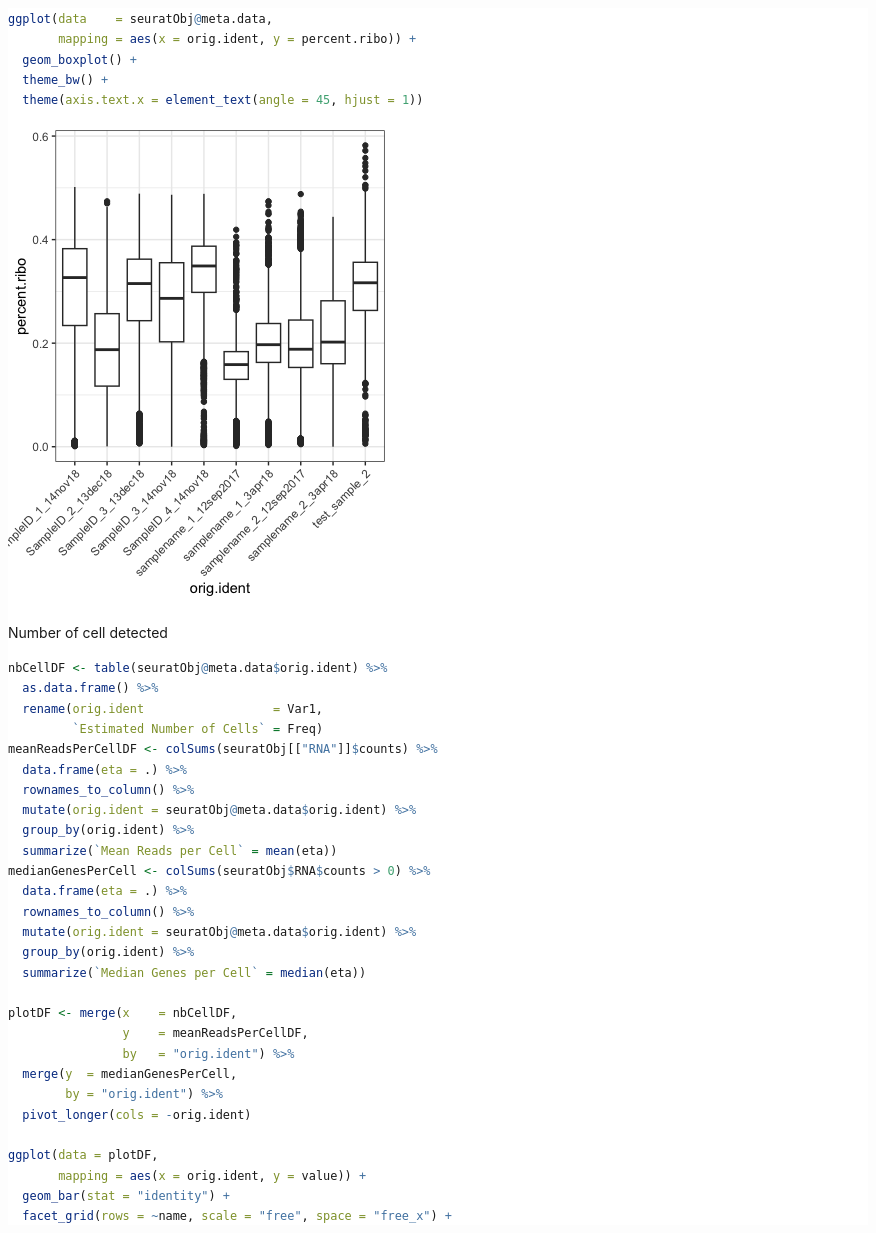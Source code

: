 ``` r
ggplot(data    = seuratObj@meta.data,
       mapping = aes(x = orig.ident, y = percent.ribo)) +
  geom_boxplot() +
  theme_bw() + 
  theme(axis.text.x = element_text(angle = 45, hjust = 1))
```

![](../figure/plot-ribo-1.png)

Number of cell detected

``` r
nbCellDF <- table(seuratObj@meta.data$orig.ident) %>%
  as.data.frame() %>%
  rename(orig.ident                  = Var1,
         `Estimated Number of Cells` = Freq)
meanReadsPerCellDF <- colSums(seuratObj[["RNA"]]$counts) %>%
  data.frame(eta = .) %>%
  rownames_to_column() %>%
  mutate(orig.ident = seuratObj@meta.data$orig.ident) %>%
  group_by(orig.ident) %>%
  summarize(`Mean Reads per Cell` = mean(eta))
medianGenesPerCell <- colSums(seuratObj$RNA$counts > 0) %>%
  data.frame(eta = .) %>%
  rownames_to_column() %>%
  mutate(orig.ident = seuratObj@meta.data$orig.ident) %>%
  group_by(orig.ident) %>%
  summarize(`Median Genes per Cell` = median(eta))

plotDF <- merge(x    = nbCellDF,
                y    = meanReadsPerCellDF,
                by   = "orig.ident") %>%
  merge(y  = medianGenesPerCell,
        by = "orig.ident") %>%
  pivot_longer(cols = -orig.ident)

ggplot(data = plotDF,
       mapping = aes(x = orig.ident, y = value)) +
  geom_bar(stat = "identity") +
  facet_grid(rows = ~name, scale = "free", space = "free_x") +
```